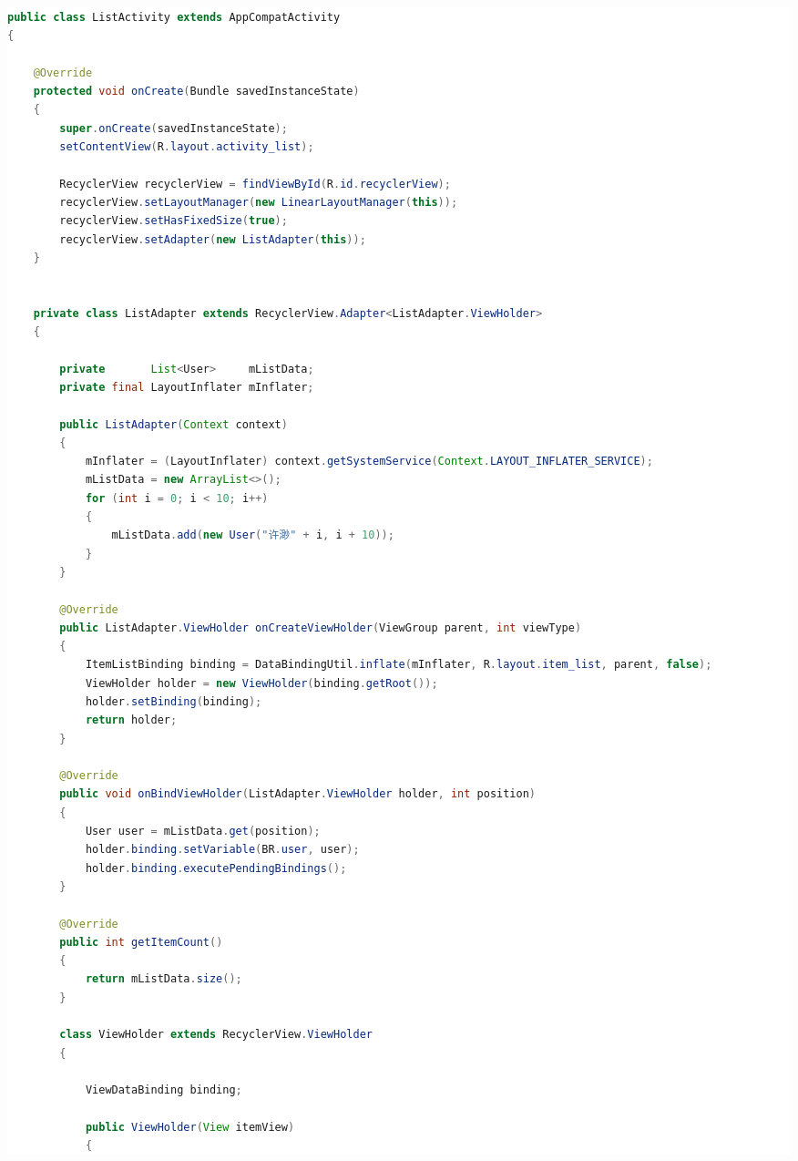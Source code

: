 ```java
public class ListActivity extends AppCompatActivity
{

    @Override
    protected void onCreate(Bundle savedInstanceState)
    {
        super.onCreate(savedInstanceState);
        setContentView(R.layout.activity_list);

        RecyclerView recyclerView = findViewById(R.id.recyclerView);
        recyclerView.setLayoutManager(new LinearLayoutManager(this));
        recyclerView.setHasFixedSize(true);
        recyclerView.setAdapter(new ListAdapter(this));
    }


    private class ListAdapter extends RecyclerView.Adapter<ListAdapter.ViewHolder>
    {

        private       List<User>     mListData;
        private final LayoutInflater mInflater;

        public ListAdapter(Context context)
        {
            mInflater = (LayoutInflater) context.getSystemService(Context.LAYOUT_INFLATER_SERVICE);
            mListData = new ArrayList<>();
            for (int i = 0; i < 10; i++)
            {
                mListData.add(new User("许渺" + i, i + 10));
            }
        }

        @Override
        public ListAdapter.ViewHolder onCreateViewHolder(ViewGroup parent, int viewType)
        {
            ItemListBinding binding = DataBindingUtil.inflate(mInflater, R.layout.item_list, parent, false);
            ViewHolder holder = new ViewHolder(binding.getRoot());
            holder.setBinding(binding);
            return holder;
        }

        @Override
        public void onBindViewHolder(ListAdapter.ViewHolder holder, int position)
        {
            User user = mListData.get(position);
            holder.binding.setVariable(BR.user, user);
            holder.binding.executePendingBindings();
        }

        @Override
        public int getItemCount()
        {
            return mListData.size();
        }

        class ViewHolder extends RecyclerView.ViewHolder
        {

            ViewDataBinding binding;

            public ViewHolder(View itemView)
            {
```